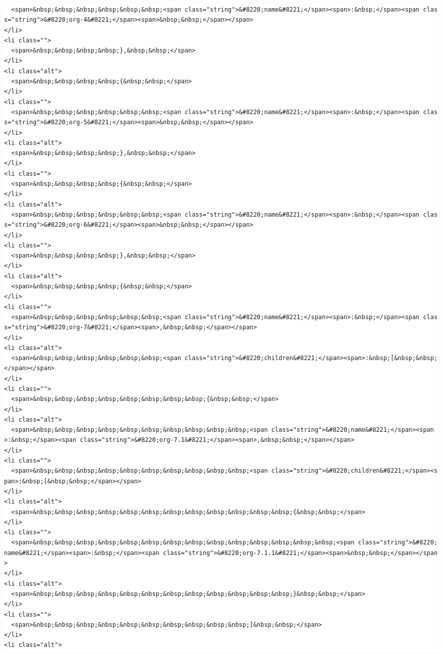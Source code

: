       <span>&nbsp;&nbsp;&nbsp;&nbsp;&nbsp;&nbsp;<span class="string">&#8220;name&#8221;</span><span>:&nbsp;</span><span class="string">&#8220;org-4&#8221;</span><span>&nbsp;&nbsp;</span></span>
    </li>
    <li class="">
      <span>&nbsp;&nbsp;&nbsp;&nbsp;},&nbsp;&nbsp;</span>
    </li>
    <li class="alt">
      <span>&nbsp;&nbsp;&nbsp;&nbsp;{&nbsp;&nbsp;</span>
    </li>
    <li class="">
      <span>&nbsp;&nbsp;&nbsp;&nbsp;&nbsp;&nbsp;<span class="string">&#8220;name&#8221;</span><span>:&nbsp;</span><span class="string">&#8220;org-5&#8221;</span><span>&nbsp;&nbsp;</span></span>
    </li>
    <li class="alt">
      <span>&nbsp;&nbsp;&nbsp;&nbsp;},&nbsp;&nbsp;</span>
    </li>
    <li class="">
      <span>&nbsp;&nbsp;&nbsp;&nbsp;{&nbsp;&nbsp;</span>
    </li>
    <li class="alt">
      <span>&nbsp;&nbsp;&nbsp;&nbsp;&nbsp;&nbsp;<span class="string">&#8220;name&#8221;</span><span>:&nbsp;</span><span class="string">&#8220;org-6&#8221;</span><span>&nbsp;&nbsp;</span></span>
    </li>
    <li class="">
      <span>&nbsp;&nbsp;&nbsp;&nbsp;},&nbsp;&nbsp;</span>
    </li>
    <li class="alt">
      <span>&nbsp;&nbsp;&nbsp;&nbsp;{&nbsp;&nbsp;</span>
    </li>
    <li class="">
      <span>&nbsp;&nbsp;&nbsp;&nbsp;&nbsp;&nbsp;<span class="string">&#8220;name&#8221;</span><span>:&nbsp;</span><span class="string">&#8220;org-7&#8221;</span><span>,&nbsp;&nbsp;</span></span>
    </li>
    <li class="alt">
      <span>&nbsp;&nbsp;&nbsp;&nbsp;&nbsp;&nbsp;<span class="string">&#8220;children&#8221;</span><span>:&nbsp;[&nbsp;&nbsp;</span></span>
    </li>
    <li class="">
      <span>&nbsp;&nbsp;&nbsp;&nbsp;&nbsp;&nbsp;&nbsp;&nbsp;{&nbsp;&nbsp;</span>
    </li>
    <li class="alt">
      <span>&nbsp;&nbsp;&nbsp;&nbsp;&nbsp;&nbsp;&nbsp;&nbsp;&nbsp;&nbsp;<span class="string">&#8220;name&#8221;</span><span>:&nbsp;</span><span class="string">&#8220;org-7.1&#8221;</span><span>,&nbsp;&nbsp;</span></span>
    </li>
    <li class="">
      <span>&nbsp;&nbsp;&nbsp;&nbsp;&nbsp;&nbsp;&nbsp;&nbsp;&nbsp;&nbsp;<span class="string">&#8220;children&#8221;</span><span>:&nbsp;[&nbsp;&nbsp;</span></span>
    </li>
    <li class="alt">
      <span>&nbsp;&nbsp;&nbsp;&nbsp;&nbsp;&nbsp;&nbsp;&nbsp;&nbsp;&nbsp;&nbsp;&nbsp;{&nbsp;&nbsp;</span>
    </li>
    <li class="">
      <span>&nbsp;&nbsp;&nbsp;&nbsp;&nbsp;&nbsp;&nbsp;&nbsp;&nbsp;&nbsp;&nbsp;&nbsp;&nbsp;&nbsp;<span class="string">&#8220;name&#8221;</span><span>:&nbsp;</span><span class="string">&#8220;org-7.1.1&#8221;</span><span>&nbsp;&nbsp;</span></span>
    </li>
    <li class="alt">
      <span>&nbsp;&nbsp;&nbsp;&nbsp;&nbsp;&nbsp;&nbsp;&nbsp;&nbsp;&nbsp;&nbsp;&nbsp;}&nbsp;&nbsp;</span>
    </li>
    <li class="">
      <span>&nbsp;&nbsp;&nbsp;&nbsp;&nbsp;&nbsp;&nbsp;&nbsp;&nbsp;&nbsp;]&nbsp;&nbsp;</span>
    </li>
    <li class="alt">